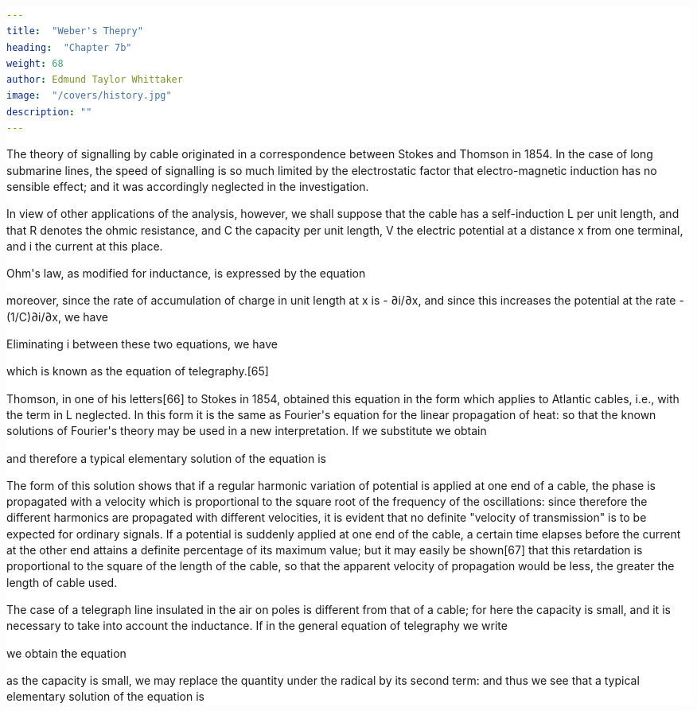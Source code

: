 ```yaml
---
title:  "Weber's Thepry"
heading:  "Chapter 7b"
weight: 68
author: Edmund Taylor Whittaker
image:  "/covers/history.jpg"
description: ""
---
```



The theory of signalling by cable originated in a correspondence between Stokes and Thomson in 1854. In the case of long submarine lines, the speed of signalling is so much limited by the electrostatic factor that electro-magnetic induction has no sensible effect; and it was accordingly neglected in the investigation. 

In view of other applications of the analysis, however, we shall suppose that the cable has a self-induction L per unit length, and that R denotes the ohmic resistance, and C the capacity per unit length, V the electric potential at a distance x from one terminal, and i the current at this place. 

Ohm's law, as modified for inductance, is expressed by the equation

moreover, since the rate of accumulation of charge in unit length at x is - ∂i/∂x, and since this increases the potential at the rate - (1/C)∂i/∂x, we have

Eliminating i between these two equations, we have


which is known as the equation of telegraphy.[65]

Thomson, in one of his letters[66] to Stokes in 1854, obtained this equation in the form which applies to Atlantic cables, i.e., with the term in L neglected. In this form it is the same as Fourier's equation for the linear propagation of heat: so that the known solutions of Fourier's theory may be used in a new interpretation. If we substitute we obtain

and therefore a typical elementary solution of the equation is


The form of this solution shows that if a regular harmonic variation of potential is applied at one end of a cable, the phase is propagated with a velocity which is proportional to the square root of the frequency of the oscillations: since therefore the different harmonics are propagated with different velocities, it is evident that no definite "velocity of transmission" is to be expected for ordinary signals. If a potential is suddenly applied at one end of the cable, a certain time elapses before the current at the other end attains a definite percentage of its maximum value; but it may easily be shown[67] that this retardation is proportional to the square of the length of the cable, so that the apparent velocity of propagation would be less, the greater the length of cable used.

The case of a telegraph line insulated in the air on poles is different from that of a cable; for here the capacity is small, and it is necessary to take into account the inductance. If in the general equation of telegraphy we write


we obtain the equation


as the capacity is small, we may replace the quantity under the radical by its second term: and thus we see that a typical elementary solution of the equation is

